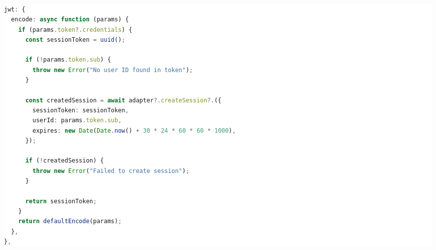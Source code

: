 ```ts
jwt: {
  encode: async function (params) {
    if (params.token?.credentials) {
      const sessionToken = uuid();

      if (!params.token.sub) {
        throw new Error("No user ID found in token");
      }

      const createdSession = await adapter?.createSession?.({
        sessionToken: sessionToken,
        userId: params.token.sub,
        expires: new Date(Date.now() + 30 * 24 * 60 * 60 * 1000),
      });

      if (!createdSession) {
        throw new Error("Failed to create session");
      }

      return sessionToken;
    }
    return defaultEncode(params);
  },
},
```
